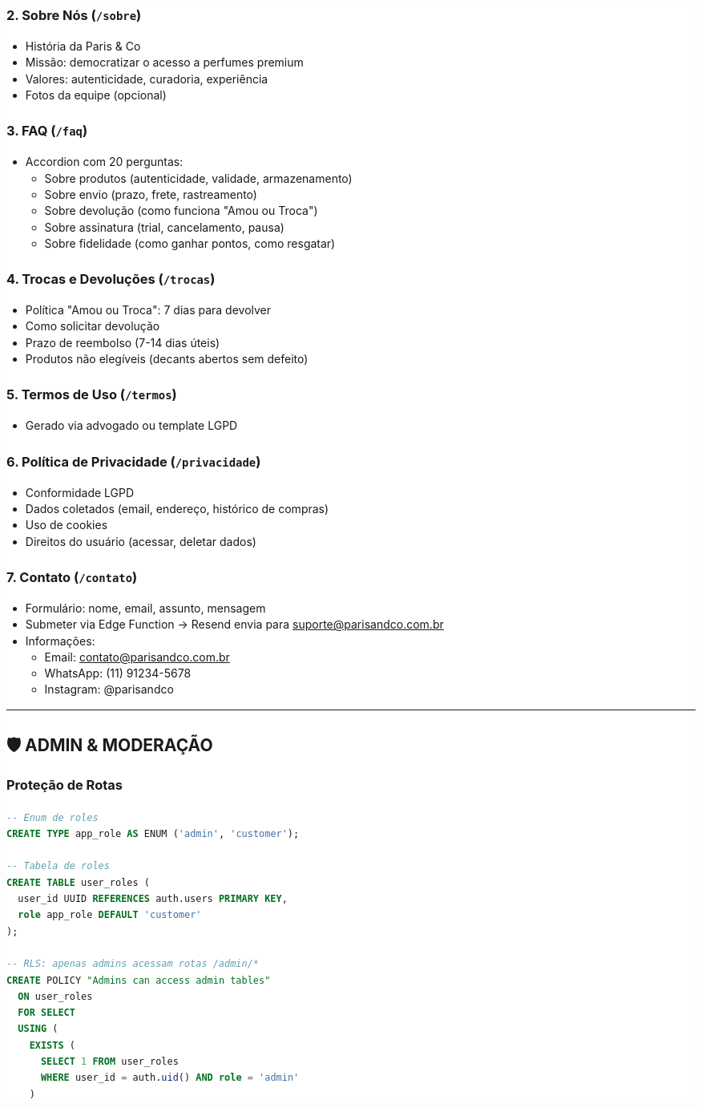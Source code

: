 ### 2. **Sobre Nós** (`/sobre`)
- História da Paris & Co
- Missão: democratizar o acesso a perfumes premium
- Valores: autenticidade, curadoria, experiência
- Fotos da equipe (opcional)

### 3. **FAQ** (`/faq`)
- Accordion com 20 perguntas:
  - Sobre produtos (autenticidade, validade, armazenamento)
  - Sobre envio (prazo, frete, rastreamento)
  - Sobre devolução (como funciona "Amou ou Troca")
  - Sobre assinatura (trial, cancelamento, pausa)
  - Sobre fidelidade (como ganhar pontos, como resgatar)

### 4. **Trocas e Devoluções** (`/trocas`)
- Política "Amou ou Troca": 7 dias para devolver
- Como solicitar devolução
- Prazo de reembolso (7-14 dias úteis)
- Produtos não elegíveis (decants abertos sem defeito)

### 5. **Termos de Uso** (`/termos`)
- Gerado via advogado ou template LGPD

### 6. **Política de Privacidade** (`/privacidade`)
- Conformidade LGPD
- Dados coletados (email, endereço, histórico de compras)
- Uso de cookies
- Direitos do usuário (acessar, deletar dados)

### 7. **Contato** (`/contato`)
- Formulário: nome, email, assunto, mensagem
- Submeter via Edge Function → Resend envia para suporte@parisandco.com.br
- Informações:
  - Email: contato@parisandco.com.br
  - WhatsApp: (11) 91234-5678
  - Instagram: @parisandco

---

## 🛡️ ADMIN & MODERAÇÃO

### **Proteção de Rotas**
```sql
-- Enum de roles
CREATE TYPE app_role AS ENUM ('admin', 'customer');

-- Tabela de roles
CREATE TABLE user_roles (
  user_id UUID REFERENCES auth.users PRIMARY KEY,
  role app_role DEFAULT 'customer'
);

-- RLS: apenas admins acessam rotas /admin/*
CREATE POLICY "Admins can access admin tables"
  ON user_roles
  FOR SELECT
  USING (
    EXISTS (
      SELECT 1 FROM user_roles
      WHERE user_id = auth.uid() AND role = 'admin'
    )
```